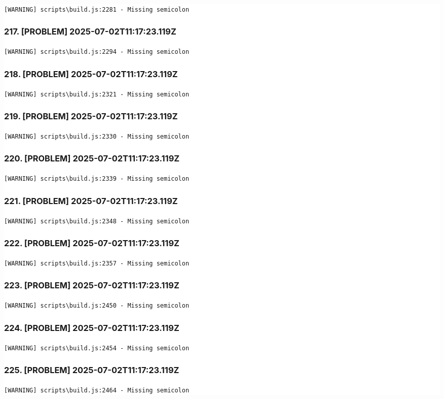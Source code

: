 ```
[WARNING] scripts\build.js:2281 - Missing semicolon
```

### 217. [PROBLEM] 2025-07-02T11:17:23.119Z

```
[WARNING] scripts\build.js:2294 - Missing semicolon
```

### 218. [PROBLEM] 2025-07-02T11:17:23.119Z

```
[WARNING] scripts\build.js:2321 - Missing semicolon
```

### 219. [PROBLEM] 2025-07-02T11:17:23.119Z

```
[WARNING] scripts\build.js:2330 - Missing semicolon
```

### 220. [PROBLEM] 2025-07-02T11:17:23.119Z

```
[WARNING] scripts\build.js:2339 - Missing semicolon
```

### 221. [PROBLEM] 2025-07-02T11:17:23.119Z

```
[WARNING] scripts\build.js:2348 - Missing semicolon
```

### 222. [PROBLEM] 2025-07-02T11:17:23.119Z

```
[WARNING] scripts\build.js:2357 - Missing semicolon
```

### 223. [PROBLEM] 2025-07-02T11:17:23.119Z

```
[WARNING] scripts\build.js:2450 - Missing semicolon
```

### 224. [PROBLEM] 2025-07-02T11:17:23.119Z

```
[WARNING] scripts\build.js:2454 - Missing semicolon
```

### 225. [PROBLEM] 2025-07-02T11:17:23.119Z

```
[WARNING] scripts\build.js:2464 - Missing semicolon
```
